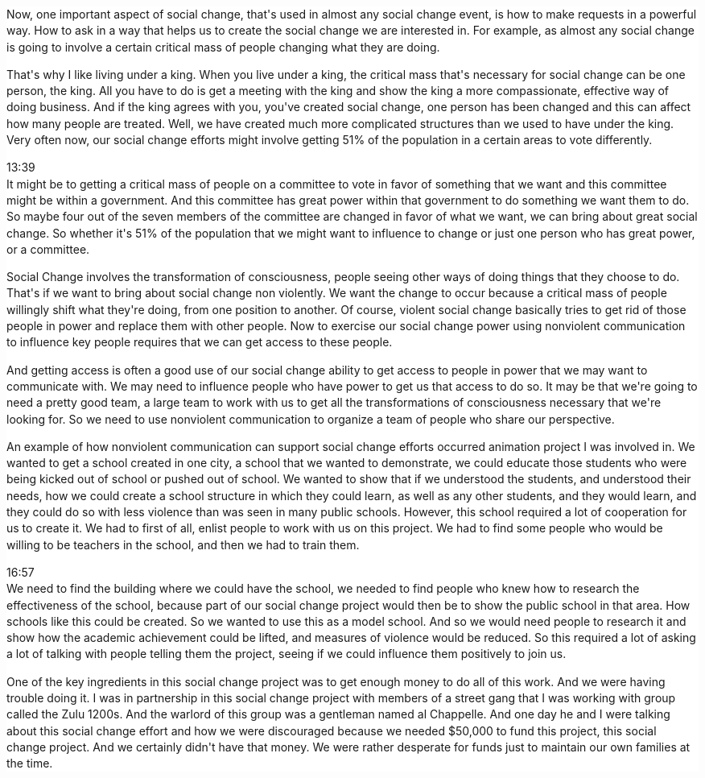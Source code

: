 Now, one important aspect of social change, that's used in almost any social change event, is how to make requests in a powerful way. How to ask in a way that helps us to create the social change we are interested in. For example, as almost any social change is going to involve a certain critical mass of people changing what they are doing. 

That's why I like living under a king. When you live under a king, the critical mass that's necessary for social change can be one person, the king. All you have to do is get a meeting with the king and show the king a more compassionate, effective way of doing business. And if the king agrees with you, you've created social change, one person has been changed and this can affect how many people are treated. Well, we have created much more complicated structures than we used to have under the king. Very often now, our social change efforts might involve getting 51% of the population in a certain areas to vote differently.

13:39  
It might be to getting a critical mass of people on a committee to vote in favor of something that we want and this committee might be within a government. And this committee has great power within that government to do something we want them to do. So maybe four out of the seven members of the committee are changed in favor of what we want, we can bring about great social change. So whether it's 51% of the population that we might want to influence to change or just one person who has great power, or a committee. 

Social Change involves the transformation of consciousness, people seeing other ways of doing things that they choose to do. That's if we want to bring about social change non violently. We want the change to occur because a critical mass of people willingly shift what they're doing, from one position to another. Of course, violent social change basically tries to get rid of those people in power and replace them with other people. Now to exercise our social change power using nonviolent communication to influence key people requires that we can get access to these people.

And getting access is often a good use of our social change ability to get access to people in power that we may want to communicate with. We may need to influence people who have power to get us that access to do so. It may be that we're going to need a pretty good team, a large team to work with us to get all the transformations of consciousness necessary that we're looking for. So we need to use nonviolent communication to organize a team of people who share our perspective. 

An example of how nonviolent communication can support social change efforts occurred animation project I was involved in. We wanted to get a school created in one city, a school that we wanted to demonstrate, we could educate those students who were being kicked out of school or pushed out of school. We wanted to show that if we understood the students, and understood their needs, how we could create a school structure in which they could learn, as well as any other students, and they would learn, and they could do so with less violence than was seen in many public schools. However, this school required a lot of cooperation for us to create it. We had to first of all, enlist people to work with us on this project. We had to find some people who would be willing to be teachers in the school, and then we had to train them.

16:57  
We need to find the building where we could have the school, we needed to find people who knew how to research the effectiveness of the school, because part of our social change project would then be to show the public school in that area. How schools like this could be created. So we wanted to use this as a model school. And so we would need people to research it and show how the academic achievement could be lifted, and measures of violence would be reduced. So this required a lot of asking a lot of talking with people telling them the project, seeing if we could influence them positively to join us. 

One of the key ingredients in this social change project was to get enough money to do all of this work. And we were having trouble doing it. I was in partnership in this social change project with members of a street gang that I was working with group called the Zulu 1200s. And the warlord of this group was a gentleman named al Chappelle. And one day he and I were talking about this social change effort and how we were discouraged because we needed $50,000 to fund this project, this social change project. And we certainly didn't have that money. We were rather desperate for funds just to maintain our own families at the time. 
